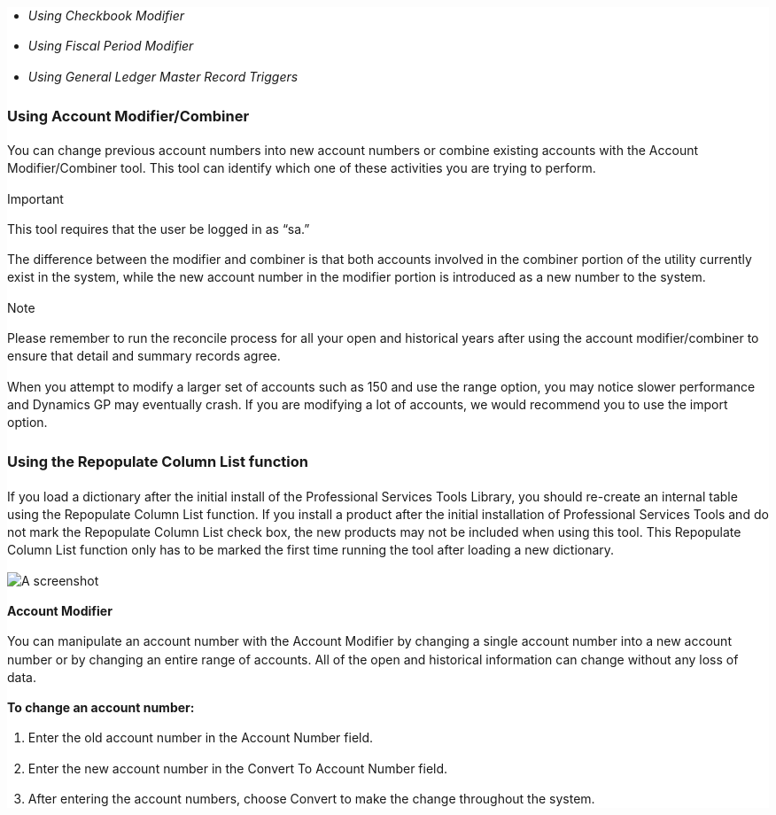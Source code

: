- *Using Checkbook Modifier*

- *Using Fiscal Period Modifier*

- *Using General Ledger Master Record Triggers*

### Using Account Modifier/Combiner

You can change previous account numbers into new account numbers or combine
existing accounts with the Account Modifier/Combiner tool. This tool can
identify which one of these activities you are trying to perform.

> [!IMPORTANT]
> This tool requires that the user be logged in as “sa.”

The difference between the modifier and combiner is that both accounts
involved in the combiner portion of the utility currently exist in the
system, while the new account number in the modifier portion is introduced
as a new number to the system.

> [!NOTE]
> Please remember to run the reconcile process for all your open and historical years after using the account modifier/combiner to ensure that detail and summary records agree.

When you attempt to modify a larger set of accounts such as 150 and use the
range option, you may notice slower performance and Dynamics GP may eventually
crash. If you are modifying a lot of accounts, we would recommend you to use the
import option.

### Using the Repopulate Column List function

If you load a dictionary after the initial install of the Professional
Services Tools Library, you should re-create an internal table using the
Repopulate Column List function. If you install a product after the initial
installation of Professional Services Tools and do not mark the Repopulate
Column List check box, the new products may not be included when using this
tool. This Repopulate Column List function only has to be marked the first
time running the tool after loading a new dictionary.

![A screenshot](media/4876f57348d9d6bdc8258615e008aa21.jpg)

**Account Modifier**

You can manipulate an account number with the Account Modifier by changing a
single account number into a new account number or by changing an entire
range of accounts. All of the open and historical information can change
without any loss of data.

**To change an account number:**

1. Enter the old account number in the Account Number field.

2. Enter the new account number in the Convert To Account Number field.

3. After entering the account numbers, choose Convert to make the change
    throughout the system.
